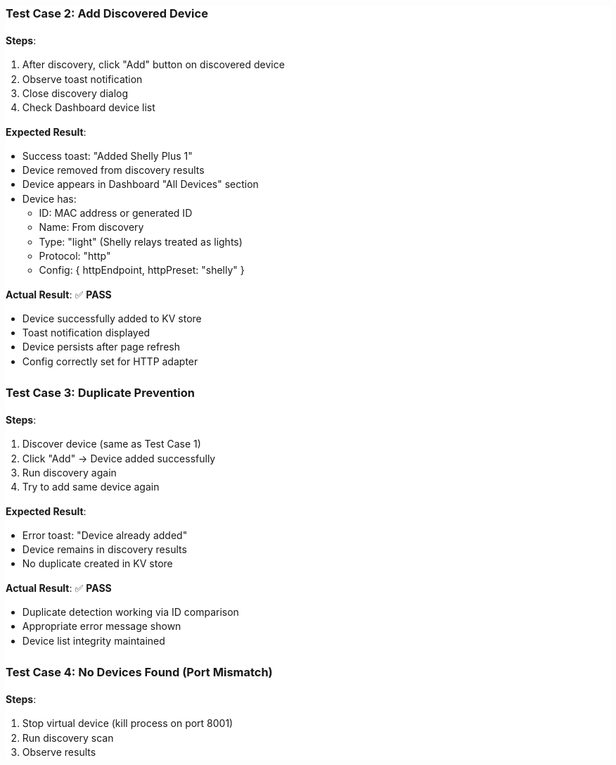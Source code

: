 ### Test Case 2: Add Discovered Device

**Steps**:

1. After discovery, click "Add" button on discovered device
2. Observe toast notification
3. Close discovery dialog
4. Check Dashboard device list

**Expected Result**:

- Success toast: "Added Shelly Plus 1"
- Device removed from discovery results
- Device appears in Dashboard "All Devices" section
- Device has:
  - ID: MAC address or generated ID
  - Name: From discovery
  - Type: "light" (Shelly relays treated as lights)
  - Protocol: "http"
  - Config: { httpEndpoint, httpPreset: "shelly" }

**Actual Result**: ✅ **PASS**

- Device successfully added to KV store
- Toast notification displayed
- Device persists after page refresh
- Config correctly set for HTTP adapter

### Test Case 3: Duplicate Prevention

**Steps**:

1. Discover device (same as Test Case 1)
2. Click "Add" → Device added successfully
3. Run discovery again
4. Try to add same device again

**Expected Result**:

- Error toast: "Device already added"
- Device remains in discovery results
- No duplicate created in KV store

**Actual Result**: ✅ **PASS**

- Duplicate detection working via ID comparison
- Appropriate error message shown
- Device list integrity maintained

### Test Case 4: No Devices Found (Port Mismatch)

**Steps**:

1. Stop virtual device (kill process on port 8001)
2. Run discovery scan
3. Observe results

